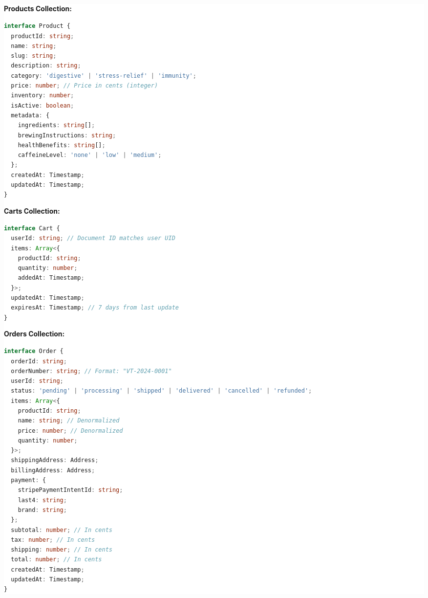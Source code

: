 **Products Collection:**
```typescript
interface Product {
  productId: string;
  name: string;
  slug: string;
  description: string;
  category: 'digestive' | 'stress-relief' | 'immunity';
  price: number; // Price in cents (integer)
  inventory: number;
  isActive: boolean;
  metadata: {
    ingredients: string[];
    brewingInstructions: string;
    healthBenefits: string[];
    caffeineLevel: 'none' | 'low' | 'medium';
  };
  createdAt: Timestamp;
  updatedAt: Timestamp;
}
```

**Carts Collection:**
```typescript
interface Cart {
  userId: string; // Document ID matches user UID
  items: Array<{
    productId: string;
    quantity: number;
    addedAt: Timestamp;
  }>;
  updatedAt: Timestamp;
  expiresAt: Timestamp; // 7 days from last update
}
```

**Orders Collection:**
```typescript
interface Order {
  orderId: string;
  orderNumber: string; // Format: "VT-2024-0001"
  userId: string;
  status: 'pending' | 'processing' | 'shipped' | 'delivered' | 'cancelled' | 'refunded';
  items: Array<{
    productId: string;
    name: string; // Denormalized
    price: number; // Denormalized
    quantity: number;
  }>;
  shippingAddress: Address;
  billingAddress: Address;
  payment: {
    stripePaymentIntentId: string;
    last4: string;
    brand: string;
  };
  subtotal: number; // In cents
  tax: number; // In cents
  shipping: number; // In cents
  total: number; // In cents
  createdAt: Timestamp;
  updatedAt: Timestamp;
}
```
